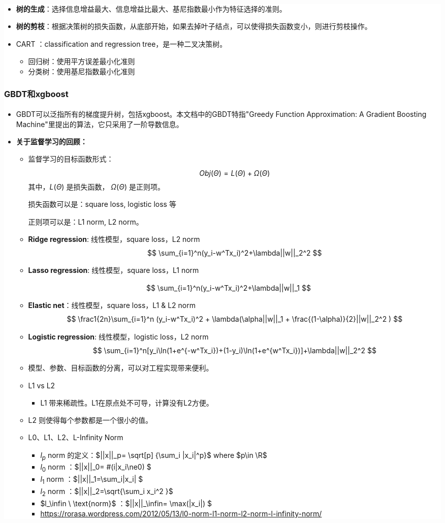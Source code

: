 - **树的生成**：选择信息增益最大、信息增益比最大、基尼指数最小作为特征选择的准则。

- **树的剪枝**：根据决策树的损失函数，从底部开始，如果去掉叶子结点，可以使得损失函数变小，则进行剪枝操作。

- $\text{CART}$ ：classification and regression tree，是一种二叉决策树。

  - 回归树：使用平方误差最小化准则
  - 分类树：使用基尼指数最小化准则

### GBDT和xgboost

- GBDT可以泛指所有的梯度提升树，包括xgboost。本文档中的GBDT特指"Greedy Function Approximation: A Gradient Boosting Machine"里提出的算法，它只采用了一阶导数信息。

- **关于监督学习的回顾：** 

  - 监督学习的目标函数形式：
    $$
    Obj(\Theta)=L(\Theta)+\Omega(\Theta)
    $$
    其中，$L(\Theta)$ 是损失函数， $\Omega(\Theta)$ 是正则项。

    损失函数可以是：square loss, logistic loss 等

    正则项可以是：L1 norm, L2 norm。

  - **Ridge regression**: 线性模型，square loss，L2 norm
    $$
    \sum_{i=1}^n(y_i-w^Tx_i)^2+\lambda||w||_2^2
    $$
    
  - **Lasso regression**: 线性模型，square loss，L1 norm
  
  $$
  \sum_{i=1}^n(y_i-w^Tx_i)^2+\lambda||w||_1
  $$
  
  - **Elastic net**：线性模型，square loss，L1 & L2 norm 
  $$
    \frac1{2n}\sum_{i=1}^n (y_i-w^Tx_i)^2 + \lambda(\alpha||w||_1 + \frac{(1-\alpha)}{2}||w||_2^2 )
  $$
  
  - **Logistic regression**: 线性模型，logistic loss，L2 norm
    $$
  \sum_{i=1}^n[y_i\ln(1+e^{-w^Tx_i})+(1-y_i)\ln(1+e^{w^Tx_i})]+\lambda||w||_2^2
    $$
    
  - 模型、参数、目标函数的分离，可以对工程实现带来便利。
  
  - L1 vs L2
  
    - L1 带来稀疏性。L1在原点处不可导，计算没有L2方便。
    
  - L2 则使得每个参数都是一个很小的值。
  
  - L0、L1、L2、L-Infinity Norm
  
    - $l_p \ \text{norm}$ 的定义：$||x||_p= \sqrt[p] {\sum_i |x_i|^p}$  where $p\in \R$ 
    - $l_0 \ \text{norm}$ ：$||x||_0= \#(i|x_i\ne0) $ 
    - $l_1 \ \text{norm}$ ：$||x||_1=\sum_i|x_i| $
    - $l_2 \ \text{norm}$ ：$||x||_2=\sqrt{\sum_i x_i^2 }$ 
    - $l_\infin \ \text{norm}$ ：$||x||_\infin= \max(|x_i|) $ 
    - https://rorasa.wordpress.com/2012/05/13/l0-norm-l1-norm-l2-norm-l-infinity-norm/
  